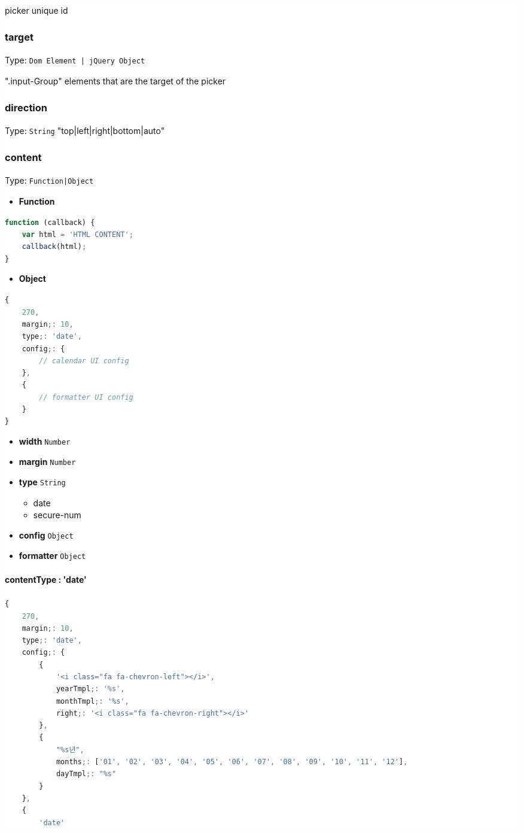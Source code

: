 picker unique id

### target

Type: `Dom Element | jQuery Object`

".input-Group" elements that are the target of the picker

### direction

Type: `String` "top|left|right|bottom|auto"

### content

Type: `Function|Object`

- **Function**
```js
function (callback) {
    var html = 'HTML CONTENT';
    callback(html);
}
```
- **Object**
```js
{
    270,
    margin;: 10,
    type;: 'date',
    config;: {
        // calendar UI config
    },
    {
        // formatter UI config
    }
}
```
- **width** `Number`
- **margin** `Number`
- **type** `String`
  - date
  - secure-num

- **config** `Object`
- **formatter** `Object`

#### contentType : 'date'
```js
{
    270,
    margin;: 10,
    type;: 'date',
    config;: {
        {
            '<i class="fa fa-chevron-left"></i>',
            yearTmpl;: '%s',
            monthTmpl;: '%s',
            right;: '<i class="fa fa-chevron-right"></i>'
        },
        {
            "%s년",
            months;: ['01', '02', '03', '04', '05', '06', '07', '08', '09', '10', '11', '12'],
            dayTmpl;: "%s"
        }
    },
    {
        'date'
```